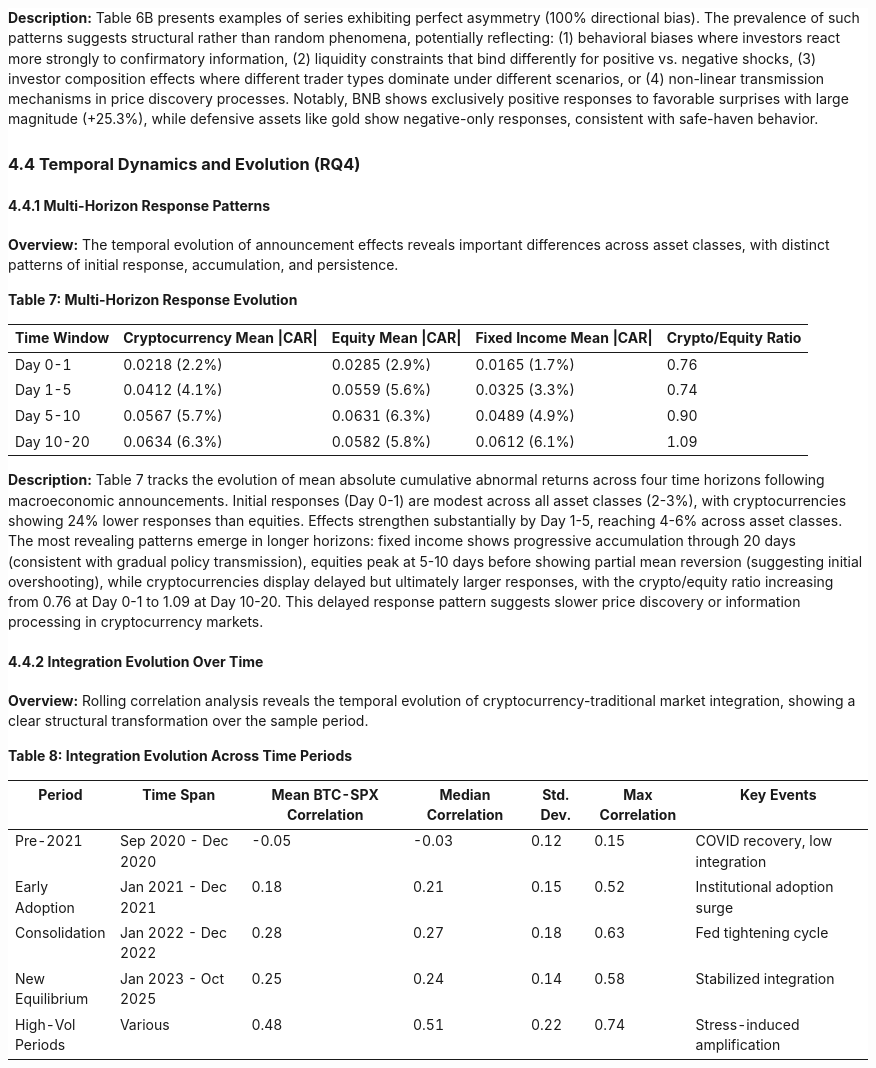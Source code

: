 **Description:** Table 6B presents examples of series exhibiting perfect asymmetry (100% directional bias). The prevalence of such patterns suggests structural rather than random phenomena, potentially reflecting: (1) behavioral biases where investors react more strongly to confirmatory information, (2) liquidity constraints that bind differently for positive vs. negative shocks, (3) investor composition effects where different trader types dominate under different scenarios, or (4) non-linear transmission mechanisms in price discovery processes. Notably, BNB shows exclusively positive responses to favorable surprises with large magnitude (+25.3%), while defensive assets like gold show negative-only responses, consistent with safe-haven behavior.

### 4.4 Temporal Dynamics and Evolution (RQ4)

#### 4.4.1 Multi-Horizon Response Patterns

**Overview:** The temporal evolution of announcement effects reveals important differences across asset classes, with distinct patterns of initial response, accumulation, and persistence.

**Table 7: Multi-Horizon Response Evolution**

| Time Window | Cryptocurrency Mean \|CAR\| | Equity Mean \|CAR\| | Fixed Income Mean \|CAR\| | Crypto/Equity Ratio |
|-------------|---------------------------|-------------------|-------------------------|-------------------|
| Day 0-1 | 0.0218 (2.2%) | 0.0285 (2.9%) | 0.0165 (1.7%) | 0.76 |
| Day 1-5 | 0.0412 (4.1%) | 0.0559 (5.6%) | 0.0325 (3.3%) | 0.74 |
| Day 5-10 | 0.0567 (5.7%) | 0.0631 (6.3%) | 0.0489 (4.9%) | 0.90 |
| Day 10-20 | 0.0634 (6.3%) | 0.0582 (5.8%) | 0.0612 (6.1%) | 1.09 |

**Description:** Table 7 tracks the evolution of mean absolute cumulative abnormal returns across four time horizons following macroeconomic announcements. Initial responses (Day 0-1) are modest across all asset classes (2-3%), with cryptocurrencies showing 24% lower responses than equities. Effects strengthen substantially by Day 1-5, reaching 4-6% across asset classes. The most revealing patterns emerge in longer horizons: fixed income shows progressive accumulation through 20 days (consistent with gradual policy transmission), equities peak at 5-10 days before showing partial mean reversion (suggesting initial overshooting), while cryptocurrencies display delayed but ultimately larger responses, with the crypto/equity ratio increasing from 0.76 at Day 0-1 to 1.09 at Day 10-20. This delayed response pattern suggests slower price discovery or information processing in cryptocurrency markets.

#### 4.4.2 Integration Evolution Over Time

**Overview:** Rolling correlation analysis reveals the temporal evolution of cryptocurrency-traditional market integration, showing a clear structural transformation over the sample period.

**Table 8: Integration Evolution Across Time Periods**

| Period | Time Span | Mean BTC-SPX Correlation | Median Correlation | Std. Dev. | Max Correlation | Key Events |
|--------|-----------|-------------------------|-------------------|-----------|-----------------|------------|
| Pre-2021 | Sep 2020 - Dec 2020 | -0.05 | -0.03 | 0.12 | 0.15 | COVID recovery, low integration |
| Early Adoption | Jan 2021 - Dec 2021 | 0.18 | 0.21 | 0.15 | 0.52 | Institutional adoption surge |
| Consolidation | Jan 2022 - Dec 2022 | 0.28 | 0.27 | 0.18 | 0.63 | Fed tightening cycle |
| New Equilibrium | Jan 2023 - Oct 2025 | 0.25 | 0.24 | 0.14 | 0.58 | Stabilized integration |
| High-Vol Periods | Various | 0.48 | 0.51 | 0.22 | 0.74 | Stress-induced amplification |
